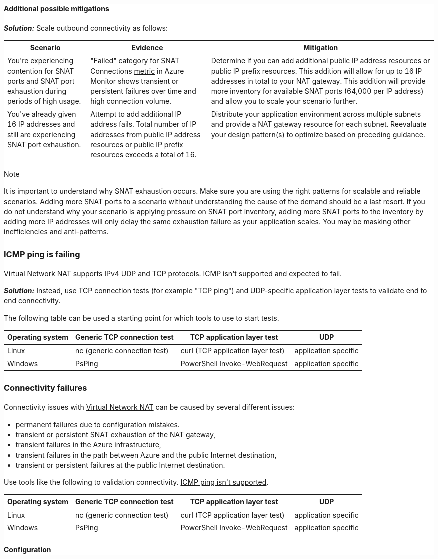 #### Additional possible mitigations

_**Solution:**_ Scale outbound connectivity as follows:

| Scenario | Evidence |Mitigation |
|---|---|---|
| You're experiencing contention for SNAT ports and SNAT port exhaustion during periods of high usage. | "Failed" category for SNAT Connections [metric](nat-metrics.md) in Azure Monitor shows transient or persistent failures over time and high connection volume.  | Determine if you can add additional public IP address resources or public IP prefix resources. This addition will allow for up to 16 IP addresses in total to your NAT gateway. This addition will provide more inventory for available SNAT ports (64,000 per IP address) and allow you to scale your scenario further.|
| You've already given 16 IP addresses and still are experiencing SNAT port exhaustion. | Attempt to add additional IP address fails. Total number of IP addresses from public IP address resources or public IP prefix resources exceeds a total of 16. | Distribute your application environment across multiple subnets and provide a NAT gateway resource for each subnet.  Reevaluate your design pattern(s) to optimize based on preceding [guidance](#design-patterns). |

>[!NOTE]
>It is important to understand why SNAT exhaustion occurs. Make sure you are using the right patterns for scalable and reliable scenarios.  Adding more SNAT ports to a scenario without understanding the cause of the demand should be a last resort. If you do not understand why your scenario is applying pressure on SNAT port inventory, adding more SNAT ports to the inventory by adding more IP addresses will only delay the same exhaustion failure as your application scales.  You may be masking other inefficiencies and anti-patterns.

### ICMP ping is failing

[Virtual Network NAT](nat-overview.md) supports IPv4 UDP and TCP protocols. ICMP isn't supported and expected to fail.  

_**Solution:**_ Instead, use TCP connection tests (for example "TCP ping") and UDP-specific application layer tests to validate end to end connectivity.

The following table can be used a starting point for which tools to use to start tests.

| Operating system | Generic TCP connection test | TCP application layer test | UDP |
|---|---|---|---|
| Linux | nc (generic connection test) | curl (TCP application layer test) | application specific |
| Windows | [PsPing](/sysinternals/downloads/psping) | PowerShell [Invoke-WebRequest](/powershell/module/microsoft.powershell.utility/invoke-webrequest) | application specific |

### Connectivity failures

Connectivity issues with [Virtual Network NAT](nat-overview.md) can be caused by several different issues:

* permanent failures due to configuration mistakes.
* transient or persistent [SNAT exhaustion](#snat-exhaustion) of the NAT gateway,
* transient failures in the Azure infrastructure, 
* transient failures in the path between Azure and the public Internet destination, 
* transient or persistent failures at the public Internet destination.

Use tools like the following to validation connectivity. [ICMP ping isn't supported](#icmp-ping-is-failing).

| Operating system | Generic TCP connection test | TCP application layer test | UDP |
|---|---|---|---|
| Linux | nc (generic connection test) | curl (TCP application layer test) | application specific |
| Windows | [PsPing](/sysinternals/downloads/psping) | PowerShell [Invoke-WebRequest](/powershell/module/microsoft.powershell.utility/invoke-webrequest) | application specific |

#### Configuration
